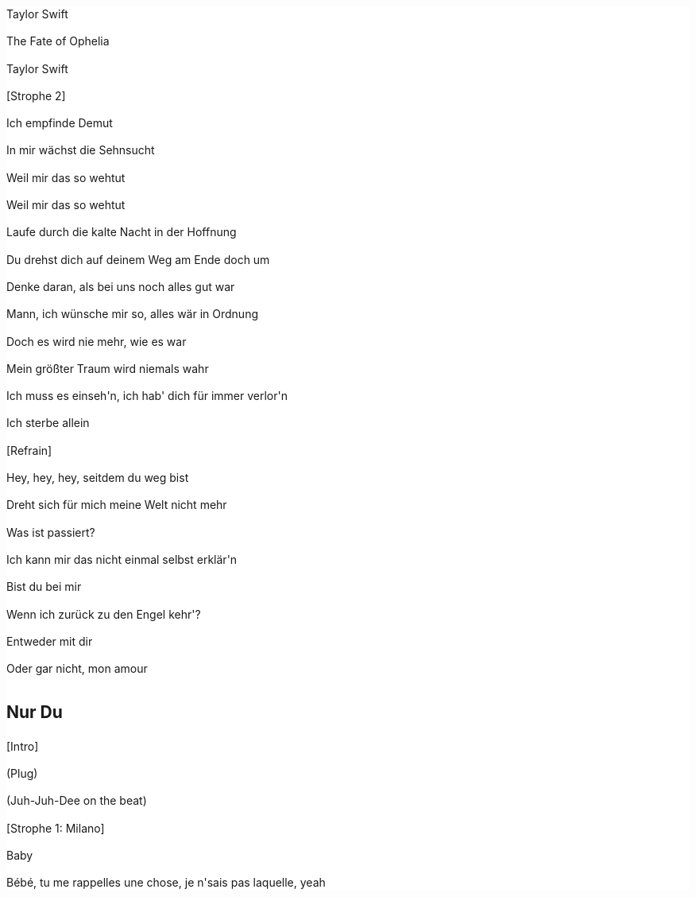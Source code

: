 Taylor Swift

The Fate of Ophelia

Taylor Swift

[Strophe 2]

Ich empfinde Demut

In mir wächst die Sehnsucht

Weil mir das so wehtut

Weil mir das so wehtut

Laufe durch die kalte Nacht in der Hoffnung

Du drehst dich auf deinem Weg am Ende doch um

Denke daran, als bei uns noch alles gut war

Mann, ich wünsche mir so, alles wär in Ordnung

Doch es wird nie mehr, wie es war

Mein größter Traum wird niemals wahr

Ich muss es einseh'n, ich hab' dich für immer verlor'n

Ich sterbe allein

[Refrain]

Hey, hey, hey, seitdem du weg bist

Dreht sich für mich meine Welt nicht mehr

Was ist passiert?

Ich kann mir das nicht einmal selbst erklär'n

Bist du bei mir

Wenn ich zurück zu den Engel kehr'?

Entweder mit dir

Oder gar nicht, mon amour

## Nur Du

[Intro]

(Plug)

(Juh-Juh-Dee on the beat)

[Strophe 1: Milano]

Baby

Bébé, tu me rappelles une chose, je n'sais pas laquelle, yeah
